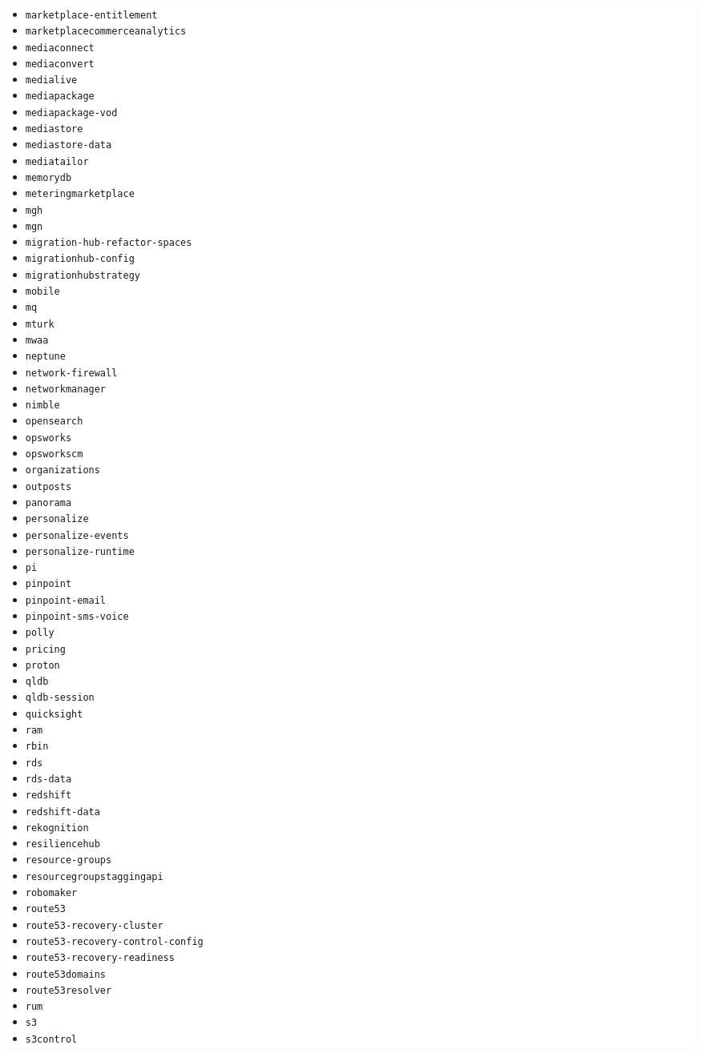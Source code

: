 - `marketplace-entitlement`
- `marketplacecommerceanalytics`
- `mediaconnect`
- `mediaconvert`
- `medialive`
- `mediapackage`
- `mediapackage-vod`
- `mediastore`
- `mediastore-data`
- `mediatailor`
- `memorydb`
- `meteringmarketplace`
- `mgh`
- `mgn`
- `migration-hub-refactor-spaces`
- `migrationhub-config`
- `migrationhubstrategy`
- `mobile`
- `mq`
- `mturk`
- `mwaa`
- `neptune`
- `network-firewall`
- `networkmanager`
- `nimble`
- `opensearch`
- `opsworks`
- `opsworkscm`
- `organizations`
- `outposts`
- `panorama`
- `personalize`
- `personalize-events`
- `personalize-runtime`
- `pi`
- `pinpoint`
- `pinpoint-email`
- `pinpoint-sms-voice`
- `polly`
- `pricing`
- `proton`
- `qldb`
- `qldb-session`
- `quicksight`
- `ram`
- `rbin`
- `rds`
- `rds-data`
- `redshift`
- `redshift-data`
- `rekognition`
- `resiliencehub`
- `resource-groups`
- `resourcegroupstaggingapi`
- `robomaker`
- `route53`
- `route53-recovery-cluster`
- `route53-recovery-control-config`
- `route53-recovery-readiness`
- `route53domains`
- `route53resolver`
- `rum`
- `s3`
- `s3control`